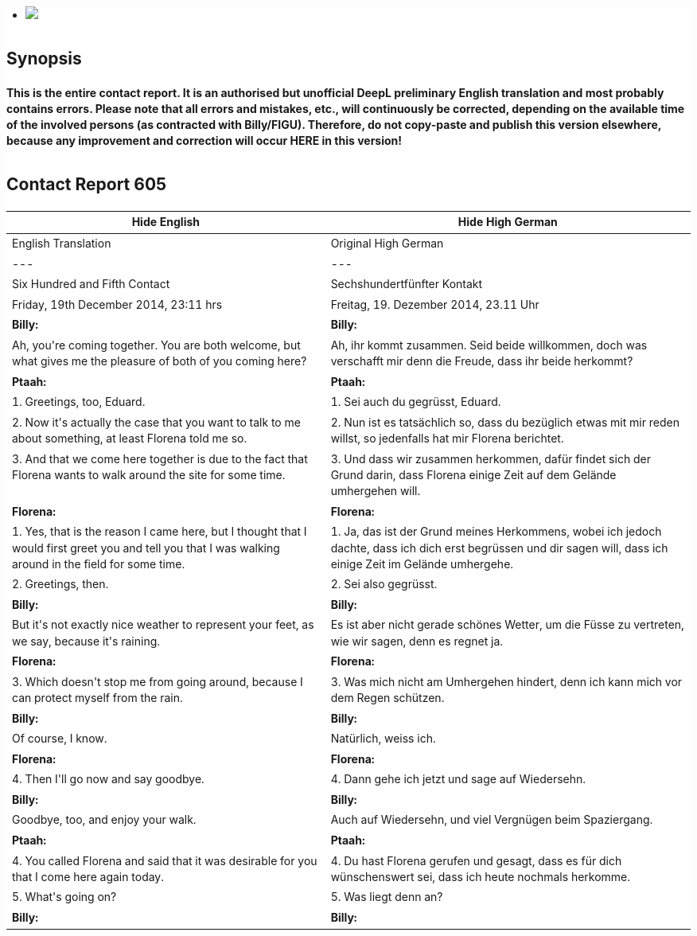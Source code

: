 
  * [![](https://www.futureofmankind.co.uk/w/images/thumb/0/0e/Kontakberichte_Block_14_Front_Cover.jpg/160px-Kontakberichte_Block_14_Front_Cover.jpg)](https://www.futureofmankind.co.uk/Billy_Meier/<https:/www.futureofmankind.co.uk/w/images/0/0e/Kontakberichte_Block_14_Front_Cover.jpg>)


## Synopsis
**This is the entire contact report. It is an authorised but unofficial DeepL preliminary English translation and most probably contains errors. Please note that all errors and mistakes, etc., will continuously be corrected, depending on the available time of the involved persons (as contracted with Billy/FIGU). Therefore, do not copy-paste and publish this version elsewhere, because any improvement and correction will occur HERE in this version!**
## Contact Report 605
Hide English | Hide High German  
---|---  
English Translation | Original High German  
---|---  
Six Hundred and Fifth Contact  | Sechshundertfünfter Kontakt   
Friday, 19th December 2014, 23:11 hrs  | Freitag, 19. Dezember 2014, 23.11 Uhr   
**Billy:** | **Billy:**  
Ah, you're coming together. You are both welcome, but what gives me the pleasure of both of you coming here?  | Ah, ihr kommt zusammen. Seid beide willkommen, doch was verschafft mir denn die Freude, dass ihr beide herkommt?   
**Ptaah:** | **Ptaah:**  
1. Greetings, too, Eduard.  | 1. Sei auch du gegrüsst, Eduard.   
2. Now it's actually the case that you want to talk to me about something, at least Florena told me so.  | 2. Nun ist es tatsächlich so, dass du bezüglich etwas mit mir reden willst, so jedenfalls hat mir Florena berichtet.   
3. And that we come here together is due to the fact that Florena wants to walk around the site for some time.  | 3. Und dass wir zusammen herkommen, dafür findet sich der Grund darin, dass Florena einige Zeit auf dem Gelände umhergehen will.   
**Florena:** | **Florena:**  
1. Yes, that is the reason I came here, but I thought that I would first greet you and tell you that I was walking around in the field for some time.  | 1. Ja, das ist der Grund meines Herkommens, wobei ich jedoch dachte, dass ich dich erst begrüssen und dir sagen will, dass ich einige Zeit im Gelände umhergehe.   
2. Greetings, then.  | 2. Sei also gegrüsst.   
**Billy:** | **Billy:**  
But it's not exactly nice weather to represent your feet, as we say, because it's raining.  | Es ist aber nicht gerade schönes Wetter, um die Füsse zu vertreten, wie wir sagen, denn es regnet ja.   
**Florena:** | **Florena:**  
3. Which doesn't stop me from going around, because I can protect myself from the rain.  | 3. Was mich nicht am Umhergehen hindert, denn ich kann mich vor dem Regen schützen.   
**Billy:** | **Billy:**  
Of course, I know.  | Natürlich, weiss ich.   
**Florena:** | **Florena:**  
4. Then I'll go now and say goodbye.  | 4. Dann gehe ich jetzt und sage auf Wiedersehn.   
**Billy:** | **Billy:**  
Goodbye, too, and enjoy your walk.  | Auch auf Wiedersehn, und viel Vergnügen beim Spaziergang.   
**Ptaah:** | **Ptaah:**  
4. You called Florena and said that it was desirable for you that I come here again today.  | 4. Du hast Florena gerufen und gesagt, dass es für dich wünschenswert sei, dass ich heute nochmals herkomme.   
5. What's going on?  | 5. Was liegt denn an?   
**Billy:** | **Billy:**  